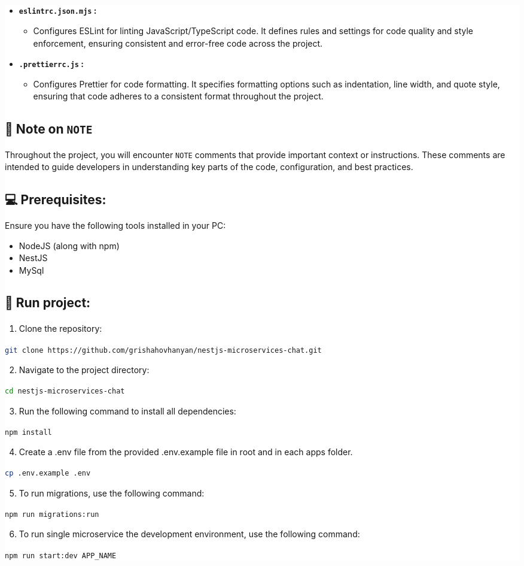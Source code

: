 - **`eslintrc.json.mjs` :**

  - Configures ESLint for linting JavaScript/TypeScript code. It defines rules and settings for code quality and style enforcement, ensuring consistent and error-free code across the project.

- **`.prettierrc.js` :**
  - Configures Prettier for code formatting. It specifies formatting options such as indentation, line width, and quote style, ensuring that code adheres to a consistent format throughout the project.

## 📝 Note on `NOTE`

Throughout the project, you will encounter `NOTE` comments that provide important context or instructions. These comments are intended to guide developers in understanding key parts of the code, configuration, and best practices.

## 💻 Prerequisites:

Ensure you have the following tools installed in your PC:

- NodeJS (along with npm)
- NestJS
- MySql

## 🚀 Run project:

1. Clone the repository:

```sh
git clone https://github.com/grishahovhanyan/nestjs-microservices-chat.git
```

2. Navigate to the project directory:

```sh
cd nestjs-microservices-chat
```

3. Run the following command to install all dependencies:

```sh
npm install
```

4. Create a .env file from the provided .env.example file in root and in each apps folder.

```sh
cp .env.example .env
```

5. To run migrations, use the following command:

```sh
npm run migrations:run
```

6. To run single microservice the development environment, use the following command:

```sh
npm run start:dev APP_NAME
```
